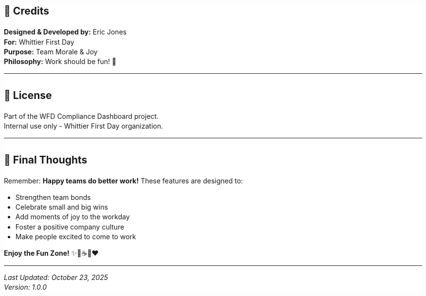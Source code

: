 ## 🙏 Credits

**Designed & Developed by:** Eric Jones  
**For:** Whittier First Day  
**Purpose:** Team Morale & Joy  
**Philosophy:** Work should be fun! 🎉

---

## 📄 License

Part of the WFD Compliance Dashboard project.  
Internal use only - Whittier First Day organization.

---

## 🎊 Final Thoughts

Remember: **Happy teams do better work!** These features are designed to:
- Strengthen team bonds
- Celebrate small and big wins
- Add moments of joy to the workday
- Foster a positive company culture
- Make people excited to come to work

**Enjoy the Fun Zone!** ✨🎉☕😄❤️

---

*Last Updated: October 23, 2025*  
*Version: 1.0.0*
